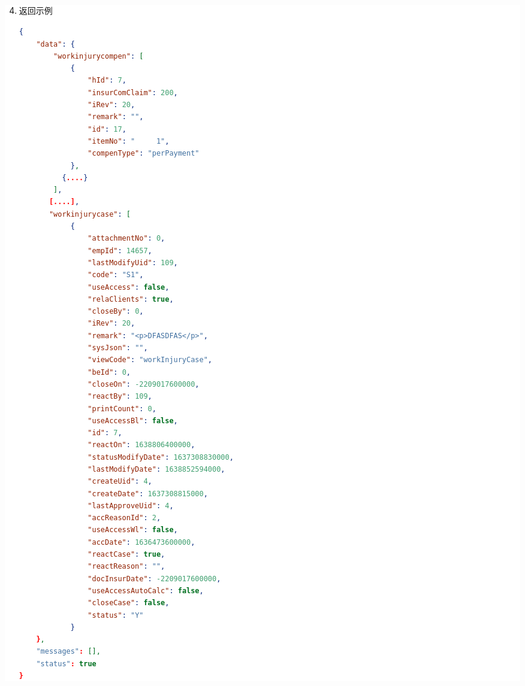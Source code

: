 4.  返回示例

    ```json
    {
        "data": {
            "workinjurycompen": [
                {
                    "hId": 7,
                    "insurComClaim": 200,
                    "iRev": 20,
                    "remark": "",
                    "id": 17,
                    "itemNo": "     1",
                    "compenType": "perPayment"
                },
              {....}
            ],
           [....],
           "workinjurycase": [
                {
                    "attachmentNo": 0,
                    "empId": 14657,
                    "lastModifyUid": 109,
                    "code": "S1",
                    "useAccess": false,
                    "relaClients": true,
                    "closeBy": 0,
                    "iRev": 20,
                    "remark": "<p>DFASDFAS</p>",
                    "sysJson": "",
                    "viewCode": "workInjuryCase",
                    "beId": 0,
                    "closeOn": -2209017600000,
                    "reactBy": 109,
                    "printCount": 0,
                    "useAccessBl": false,
                    "id": 7,
                    "reactOn": 1638806400000,
                    "statusModifyDate": 1637308830000,
                    "lastModifyDate": 1638852594000,
                    "createUid": 4,
                    "createDate": 1637308815000,
                    "lastApproveUid": 4,
                    "accReasonId": 2,
                    "useAccessWl": false,
                    "accDate": 1636473600000,
                    "reactCase": true,
                    "reactReason": "",
                    "docInsurDate": -2209017600000,
                    "useAccessAutoCalc": false,
                    "closeCase": false,
                    "status": "Y"
                }
        },
        "messages": [],
        "status": true
    }
    ```

